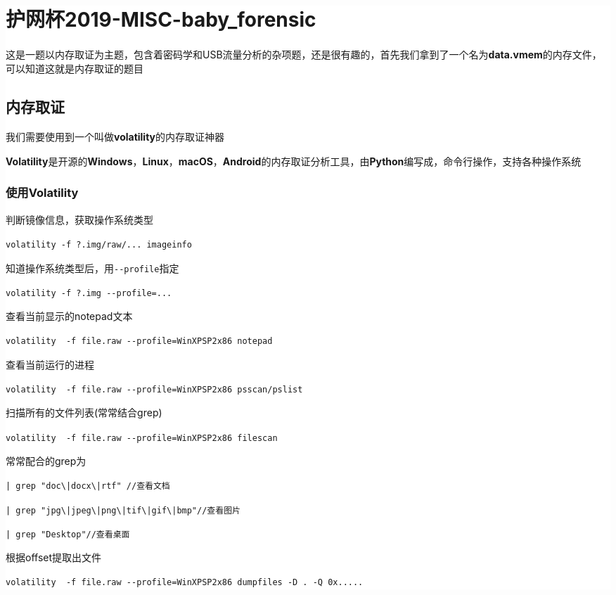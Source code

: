 # 护网杯2019-MISC-baby_forensic

这是一题以内存取证为主题，包含着密码学和USB流量分析的杂项题，还是很有趣的，首先我们拿到了一个名为**data.vmem**的内存文件，可以知道这就是内存取证的题目

## 内存取证

我们需要使用到一个叫做**volatility**的内存取证神器

**Volatility**是开源的**Windows**，**Linux**，**macOS**，**Android**的内存取证分析工具，由**Python**编写成，命令行操作，支持各种操作系统

### 使用Volatility

判断镜像信息，获取操作系统类型

```shell
volatility -f ?.img/raw/... imageinfo
```

知道操作系统类型后，用`--profile`指定

```shell
volatility -f ?.img --profile=...
```

查看当前显示的notepad文本

```shell
volatility  -f file.raw --profile=WinXPSP2x86 notepad
```

查看当前运行的进程

```shell
volatility  -f file.raw --profile=WinXPSP2x86 psscan/pslist
```

扫描所有的文件列表(常常结合grep)

```shell
volatility  -f file.raw --profile=WinXPSP2x86 filescan
```

常常配合的grep为

```shell
| grep "doc\|docx\|rtf" //查看文档
```

```shell
| grep "jpg\|jpeg\|png\|tif\|gif\|bmp"//查看图片
```

```shell
| grep "Desktop"//查看桌面
```

根据offset提取出文件

```shell
volatility  -f file.raw --profile=WinXPSP2x86 dumpfiles -D . -Q 0x.....
```
